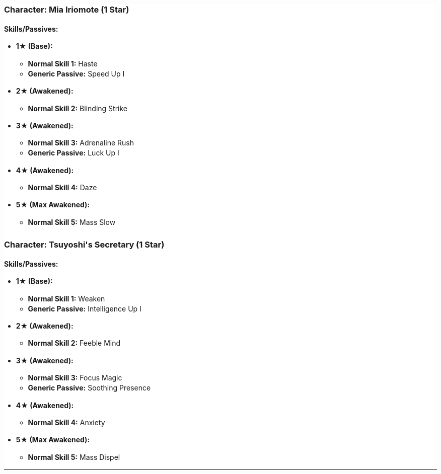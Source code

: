### **Character: Mia Iriomote (1 Star)**

**Skills/Passives:**

*   **1★ (Base):**
    *   **Normal Skill 1:** Haste
    *   **Generic Passive:** Speed Up I

*   **2★ (Awakened):**
    *   **Normal Skill 2:** Blinding Strike

*   **3★ (Awakened):**
    *   **Normal Skill 3:** Adrenaline Rush
    *   **Generic Passive:** Luck Up I

*   **4★ (Awakened):**
    *   **Normal Skill 4:** Daze

*   **5★ (Max Awakened):**
    *   **Normal Skill 5:** Mass Slow

### **Character: Tsuyoshi's Secretary (1 Star)**

**Skills/Passives:**

*   **1★ (Base):**
    *   **Normal Skill 1:** Weaken
    *   **Generic Passive:** Intelligence Up I

*   **2★ (Awakened):**
    *   **Normal Skill 2:** Feeble Mind

*   **3★ (Awakened):**
    *   **Normal Skill 3:** Focus Magic
    *   **Generic Passive:** Soothing Presence

*   **4★ (Awakened):**
    *   **Normal Skill 4:** Anxiety

*   **5★ (Max Awakened):**
    *   **Normal Skill 5:** Mass Dispel

***